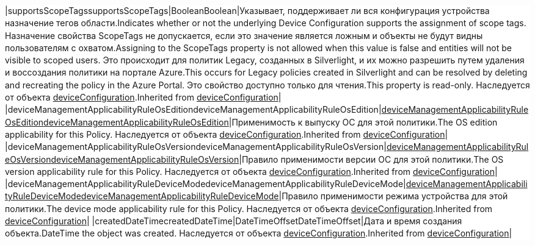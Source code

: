 |<span data-ttu-id="a888c-145">supportsScopeTags</span><span class="sxs-lookup"><span data-stu-id="a888c-145">supportsScopeTags</span></span>|<span data-ttu-id="a888c-146">Boolean</span><span class="sxs-lookup"><span data-stu-id="a888c-146">Boolean</span></span>|<span data-ttu-id="a888c-147">Указывает, поддерживает ли вся конфигурация устройства назначение тегов области.</span><span class="sxs-lookup"><span data-stu-id="a888c-147">Indicates whether or not the underlying Device Configuration supports the assignment of scope tags.</span></span> <span data-ttu-id="a888c-148">Назначение свойства ScopeTags не допускается, если это значение является ложным и объекты не будут видны пользователям с охватом.</span><span class="sxs-lookup"><span data-stu-id="a888c-148">Assigning to the ScopeTags property is not allowed when this value is false and entities will not be visible to scoped users.</span></span> <span data-ttu-id="a888c-149">Это происходит для политик Legacy, созданных в Silverlight, и их можно разрешить путем удаления и воссоздания политики на портале Azure.</span><span class="sxs-lookup"><span data-stu-id="a888c-149">This occurs for Legacy policies created in Silverlight and can be resolved by deleting and recreating the policy in the Azure Portal.</span></span> <span data-ttu-id="a888c-150">Это свойство доступно только для чтения.</span><span class="sxs-lookup"><span data-stu-id="a888c-150">This property is read-only.</span></span> <span data-ttu-id="a888c-151">Наследуется от объекта [deviceConfiguration](../resources/intune-shared-deviceconfiguration.md).</span><span class="sxs-lookup"><span data-stu-id="a888c-151">Inherited from [deviceConfiguration](../resources/intune-shared-deviceconfiguration.md)</span></span>|
|<span data-ttu-id="a888c-152">deviceManagementApplicabilityRuleOsEdition</span><span class="sxs-lookup"><span data-stu-id="a888c-152">deviceManagementApplicabilityRuleOsEdition</span></span>|[<span data-ttu-id="a888c-153">deviceManagementApplicabilityRuleOsEdition</span><span class="sxs-lookup"><span data-stu-id="a888c-153">deviceManagementApplicabilityRuleOsEdition</span></span>](../resources/intune-deviceconfig-devicemanagementapplicabilityruleosedition.md)|<span data-ttu-id="a888c-154">Применимость к выпуску ОС для этой политики.</span><span class="sxs-lookup"><span data-stu-id="a888c-154">The OS edition applicability for this Policy.</span></span> <span data-ttu-id="a888c-155">Наследуется от объекта [deviceConfiguration](../resources/intune-shared-deviceconfiguration.md).</span><span class="sxs-lookup"><span data-stu-id="a888c-155">Inherited from [deviceConfiguration](../resources/intune-shared-deviceconfiguration.md)</span></span>|
|<span data-ttu-id="a888c-156">deviceManagementApplicabilityRuleOsVersion</span><span class="sxs-lookup"><span data-stu-id="a888c-156">deviceManagementApplicabilityRuleOsVersion</span></span>|[<span data-ttu-id="a888c-157">deviceManagementApplicabilityRuleOsVersion</span><span class="sxs-lookup"><span data-stu-id="a888c-157">deviceManagementApplicabilityRuleOsVersion</span></span>](../resources/intune-deviceconfig-devicemanagementapplicabilityruleosversion.md)|<span data-ttu-id="a888c-158">Правило применимости версии ОС для этой политики.</span><span class="sxs-lookup"><span data-stu-id="a888c-158">The OS version applicability rule for this Policy.</span></span> <span data-ttu-id="a888c-159">Наследуется от объекта [deviceConfiguration](../resources/intune-shared-deviceconfiguration.md).</span><span class="sxs-lookup"><span data-stu-id="a888c-159">Inherited from [deviceConfiguration](../resources/intune-shared-deviceconfiguration.md)</span></span>|
|<span data-ttu-id="a888c-160">deviceManagementApplicabilityRuleDeviceMode</span><span class="sxs-lookup"><span data-stu-id="a888c-160">deviceManagementApplicabilityRuleDeviceMode</span></span>|[<span data-ttu-id="a888c-161">deviceManagementApplicabilityRuleDeviceMode</span><span class="sxs-lookup"><span data-stu-id="a888c-161">deviceManagementApplicabilityRuleDeviceMode</span></span>](../resources/intune-deviceconfig-devicemanagementapplicabilityruledevicemode.md)|<span data-ttu-id="a888c-162">Правило применимости режима устройства для этой политики.</span><span class="sxs-lookup"><span data-stu-id="a888c-162">The device mode applicability rule for this Policy.</span></span> <span data-ttu-id="a888c-163">Наследуется от объекта [deviceConfiguration](../resources/intune-shared-deviceconfiguration.md).</span><span class="sxs-lookup"><span data-stu-id="a888c-163">Inherited from [deviceConfiguration](../resources/intune-shared-deviceconfiguration.md)</span></span>|
|<span data-ttu-id="a888c-164">createdDateTime</span><span class="sxs-lookup"><span data-stu-id="a888c-164">createdDateTime</span></span>|<span data-ttu-id="a888c-165">DateTimeOffset</span><span class="sxs-lookup"><span data-stu-id="a888c-165">DateTimeOffset</span></span>|<span data-ttu-id="a888c-166">Дата и время создания объекта.</span><span class="sxs-lookup"><span data-stu-id="a888c-166">DateTime the object was created.</span></span> <span data-ttu-id="a888c-167">Наследуется от объекта [deviceConfiguration](../resources/intune-shared-deviceconfiguration.md).</span><span class="sxs-lookup"><span data-stu-id="a888c-167">Inherited from [deviceConfiguration](../resources/intune-shared-deviceconfiguration.md)</span></span>|
